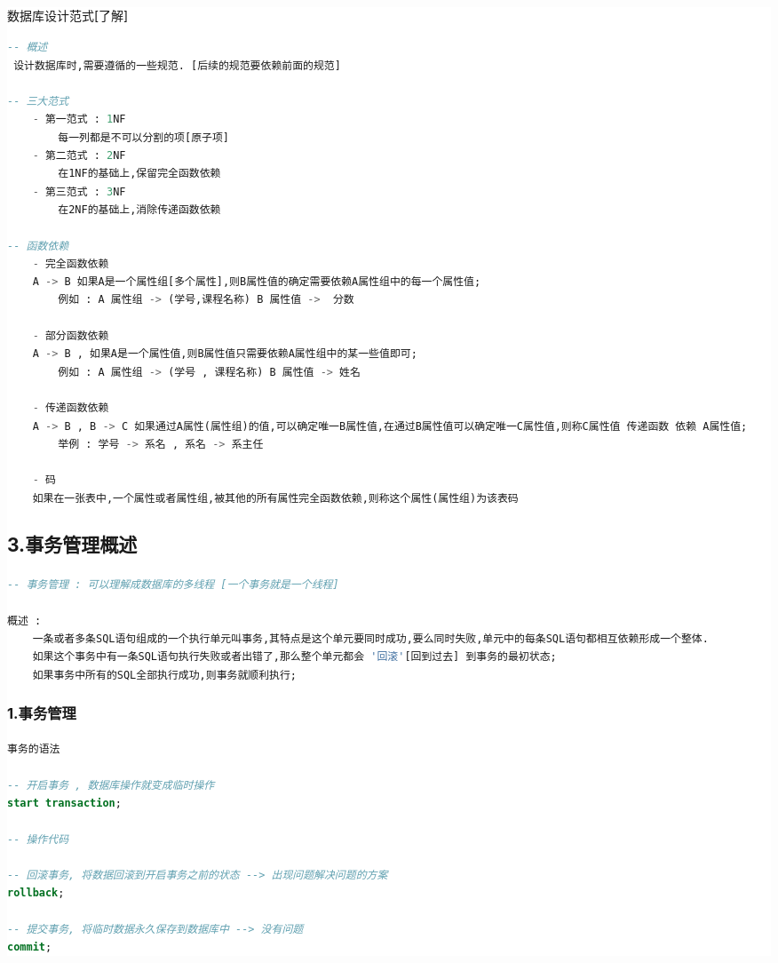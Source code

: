 数据库设计范式[了解]

```sql
-- 概述
 设计数据库时,需要遵循的一些规范. [后续的规范要依赖前面的规范]

-- 三大范式 
    - 第一范式 : 1NF 
        每一列都是不可以分割的项[原子项]
    - 第二范式 : 2NF
        在1NF的基础上,保留完全函数依赖
    - 第三范式 : 3NF
        在2NF的基础上,消除传递函数依赖

-- 函数依赖
    - 完全函数依赖
    A -> B 如果A是一个属性组[多个属性],则B属性值的确定需要依赖A属性组中的每一个属性值; 
        例如 : A 属性组 -> (学号,课程名称) B 属性值 ->  分数

    - 部分函数依赖
    A -> B , 如果A是一个属性值,则B属性值只需要依赖A属性组中的某一些值即可;
        例如 : A 属性组 -> (学号 , 课程名称) B 属性值 -> 姓名

    - 传递函数依赖
    A -> B , B -> C 如果通过A属性(属性组)的值,可以确定唯一B属性值,在通过B属性值可以确定唯一C属性值,则称C属性值 传递函数 依赖 A属性值;
        举例 : 学号 -> 系名 , 系名 -> 系主任

    - 码
    如果在一张表中,一个属性或者属性组,被其他的所有属性完全函数依赖,则称这个属性(属性组)为该表码
```

## 3.事务管理概述

```sql
-- 事务管理 : 可以理解成数据库的多线程 [一个事务就是一个线程]

概述 :
    一条或者多条SQL语句组成的一个执行单元叫事务,其特点是这个单元要同时成功,要么同时失败,单元中的每条SQL语句都相互依赖形成一个整体. 
    如果这个事务中有一条SQL语句执行失败或者出错了,那么整个单元都会 '回滚'[回到过去] 到事务的最初状态;
    如果事务中所有的SQL全部执行成功,则事务就顺利执行;
```

### 1.事务管理

```sql
事务的语法

-- 开启事务 , 数据库操作就变成临时操作
start transaction;

-- 操作代码

-- 回滚事务, 将数据回滚到开启事务之前的状态 --> 出现问题解决问题的方案
rollback;

-- 提交事务, 将临时数据永久保存到数据库中 --> 没有问题
commit;
```
